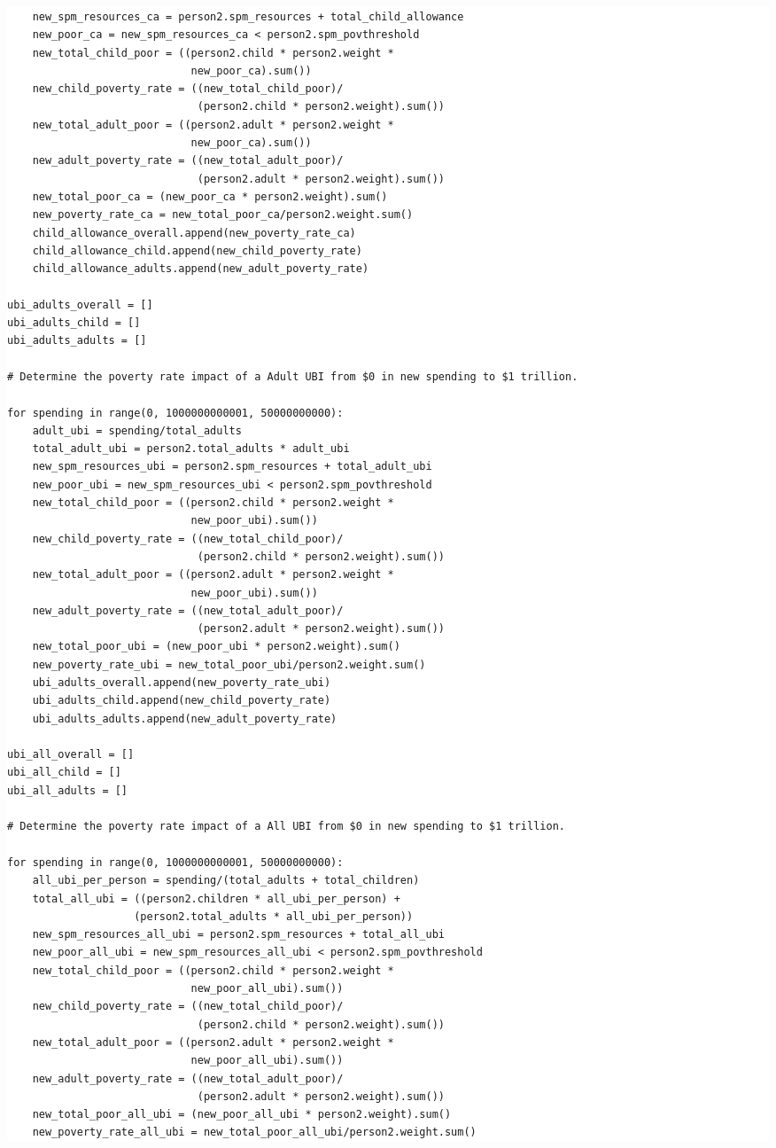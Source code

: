 ```{code-cell} ipython3
    new_spm_resources_ca = person2.spm_resources + total_child_allowance
    new_poor_ca = new_spm_resources_ca < person2.spm_povthreshold
    new_total_child_poor = ((person2.child * person2.weight * 
                             new_poor_ca).sum())
    new_child_poverty_rate = ((new_total_child_poor)/
                              (person2.child * person2.weight).sum())
    new_total_adult_poor = ((person2.adult * person2.weight * 
                             new_poor_ca).sum())
    new_adult_poverty_rate = ((new_total_adult_poor)/
                              (person2.adult * person2.weight).sum())
    new_total_poor_ca = (new_poor_ca * person2.weight).sum()
    new_poverty_rate_ca = new_total_poor_ca/person2.weight.sum()
    child_allowance_overall.append(new_poverty_rate_ca)
    child_allowance_child.append(new_child_poverty_rate)
    child_allowance_adults.append(new_adult_poverty_rate)
    
ubi_adults_overall = []
ubi_adults_child = []
ubi_adults_adults = []

# Determine the poverty rate impact of a Adult UBI from $0 in new spending to $1 trillion.

for spending in range(0, 1000000000001, 50000000000):
    adult_ubi = spending/total_adults
    total_adult_ubi = person2.total_adults * adult_ubi
    new_spm_resources_ubi = person2.spm_resources + total_adult_ubi
    new_poor_ubi = new_spm_resources_ubi < person2.spm_povthreshold
    new_total_child_poor = ((person2.child * person2.weight * 
                             new_poor_ubi).sum())
    new_child_poverty_rate = ((new_total_child_poor)/
                              (person2.child * person2.weight).sum())
    new_total_adult_poor = ((person2.adult * person2.weight * 
                             new_poor_ubi).sum())
    new_adult_poverty_rate = ((new_total_adult_poor)/
                              (person2.adult * person2.weight).sum())
    new_total_poor_ubi = (new_poor_ubi * person2.weight).sum()
    new_poverty_rate_ubi = new_total_poor_ubi/person2.weight.sum()
    ubi_adults_overall.append(new_poverty_rate_ubi)
    ubi_adults_child.append(new_child_poverty_rate)
    ubi_adults_adults.append(new_adult_poverty_rate)
    
ubi_all_overall = []
ubi_all_child = []
ubi_all_adults = []

# Determine the poverty rate impact of a All UBI from $0 in new spending to $1 trillion.

for spending in range(0, 1000000000001, 50000000000):
    all_ubi_per_person = spending/(total_adults + total_children)
    total_all_ubi = ((person2.children * all_ubi_per_person) + 
                    (person2.total_adults * all_ubi_per_person))
    new_spm_resources_all_ubi = person2.spm_resources + total_all_ubi
    new_poor_all_ubi = new_spm_resources_all_ubi < person2.spm_povthreshold
    new_total_child_poor = ((person2.child * person2.weight * 
                             new_poor_all_ubi).sum())
    new_child_poverty_rate = ((new_total_child_poor)/
                              (person2.child * person2.weight).sum())
    new_total_adult_poor = ((person2.adult * person2.weight * 
                             new_poor_all_ubi).sum())
    new_adult_poverty_rate = ((new_total_adult_poor)/
                              (person2.adult * person2.weight).sum())
    new_total_poor_all_ubi = (new_poor_all_ubi * person2.weight).sum()
    new_poverty_rate_all_ubi = new_total_poor_all_ubi/person2.weight.sum()
```